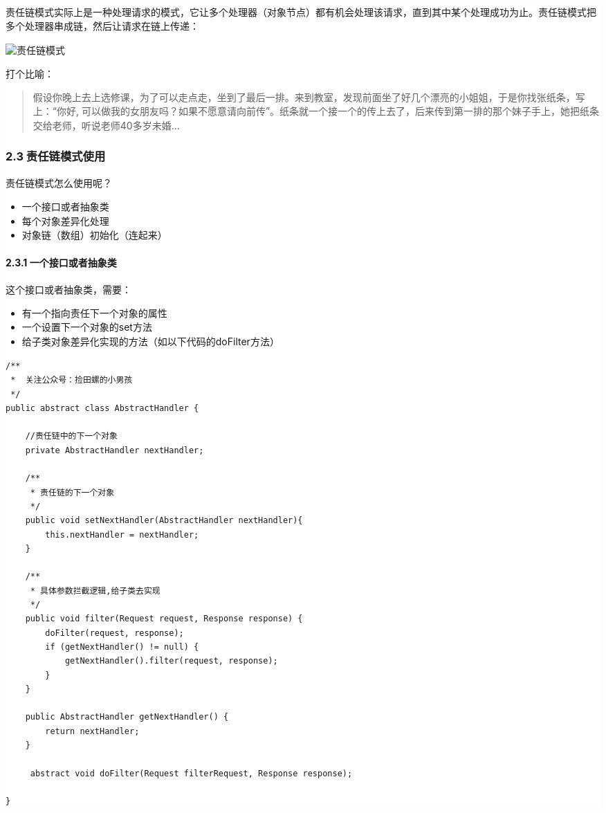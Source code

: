 责任链模式实际上是一种处理请求的模式，它让多个处理器（对象节点）都有机会处理该请求，直到其中某个处理成功为止。责任链模式把多个处理器串成链，然后让请求在链上传递：

![责任链模式](https://p3-juejin.byteimg.com/tos-cn-i-k3u1fbpfcp/0a0b19d1e4f94f62b8c9c990dcaee46f~tplv-k3u1fbpfcp-zoom-in-crop-mark:4536:0:0:0.awebp)

打个比喻：

> 假设你晚上去上选修课，为了可以走点走，坐到了最后一排。来到教室，发现前面坐了好几个漂亮的小姐姐，于是你找张纸条，写上：“你好, 可以做我的女朋友吗？如果不愿意请向前传”。纸条就一个接一个的传上去了，后来传到第一排的那个妹子手上，她把纸条交给老师，听说老师40多岁未婚...

### 2.3 责任链模式使用

责任链模式怎么使用呢？

- 一个接口或者抽象类
- 每个对象差异化处理
- 对象链（数组）初始化（连起来）

#### 2.3.1 一个接口或者抽象类

这个接口或者抽象类，需要：

- 有一个指向责任下一个对象的属性
- 一个设置下一个对象的set方法
- 给子类对象差异化实现的方法（如以下代码的doFilter方法）

```vbscript
/**
 *  关注公众号：捡田螺的小男孩
 */
public abstract class AbstractHandler {

    //责任链中的下一个对象
    private AbstractHandler nextHandler;

    /**
     * 责任链的下一个对象
     */
    public void setNextHandler(AbstractHandler nextHandler){
        this.nextHandler = nextHandler;
    }

    /**
     * 具体参数拦截逻辑,给子类去实现
     */
    public void filter(Request request, Response response) {
        doFilter(request, response);
        if (getNextHandler() != null) {
            getNextHandler().filter(request, response);
        }
    }

    public AbstractHandler getNextHandler() {
        return nextHandler;
    }

     abstract void doFilter(Request filterRequest, Response response);

}

```
